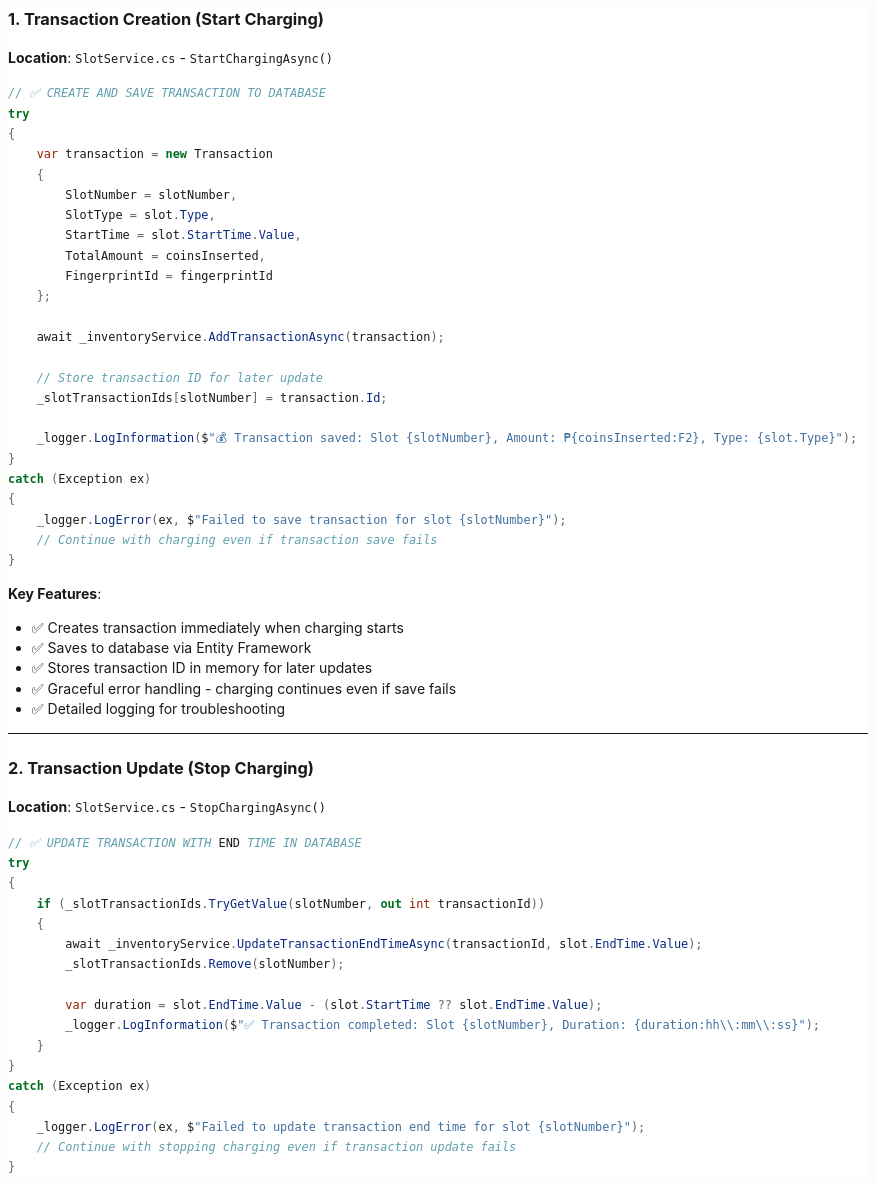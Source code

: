 ### 1. Transaction Creation (Start Charging)

**Location**: `SlotService.cs` - `StartChargingAsync()`

```csharp
// ✅ CREATE AND SAVE TRANSACTION TO DATABASE
try
{
    var transaction = new Transaction
    {
        SlotNumber = slotNumber,
        SlotType = slot.Type,
        StartTime = slot.StartTime.Value,
        TotalAmount = coinsInserted,
        FingerprintId = fingerprintId
    };
    
    await _inventoryService.AddTransactionAsync(transaction);
    
    // Store transaction ID for later update
    _slotTransactionIds[slotNumber] = transaction.Id;
    
    _logger.LogInformation($"💰 Transaction saved: Slot {slotNumber}, Amount: ₱{coinsInserted:F2}, Type: {slot.Type}");
}
catch (Exception ex)
{
    _logger.LogError(ex, $"Failed to save transaction for slot {slotNumber}");
    // Continue with charging even if transaction save fails
}
```

**Key Features**:
- ✅ Creates transaction immediately when charging starts
- ✅ Saves to database via Entity Framework
- ✅ Stores transaction ID in memory for later updates
- ✅ Graceful error handling - charging continues even if save fails
- ✅ Detailed logging for troubleshooting

---

### 2. Transaction Update (Stop Charging)

**Location**: `SlotService.cs` - `StopChargingAsync()`

```csharp
// ✅ UPDATE TRANSACTION WITH END TIME IN DATABASE
try
{
    if (_slotTransactionIds.TryGetValue(slotNumber, out int transactionId))
    {
        await _inventoryService.UpdateTransactionEndTimeAsync(transactionId, slot.EndTime.Value);
        _slotTransactionIds.Remove(slotNumber);
        
        var duration = slot.EndTime.Value - (slot.StartTime ?? slot.EndTime.Value);
        _logger.LogInformation($"✅ Transaction completed: Slot {slotNumber}, Duration: {duration:hh\\:mm\\:ss}");
    }
}
catch (Exception ex)
{
    _logger.LogError(ex, $"Failed to update transaction end time for slot {slotNumber}");
    // Continue with stopping charging even if transaction update fails
}
```
